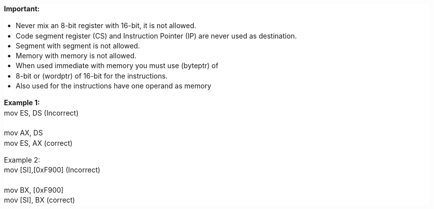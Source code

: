 **Important:**&#x20;

* Never mix an 8-bit register with 16-bit, it is not allowed.
* Code segment register (CS) and Instruction Pointer (IP) are never used as destination.&#x20;
* Segment with segment is not allowed.&#x20;
* Memory with memory is not allowed.&#x20;
* When used immediate with memory you must use (byteptr) of&#x20;
* 8-bit or (wordptr) of 16-bit for the instructions.&#x20;
* Also used for the instructions have one operand as memory



**Example 1:** \
mov ES, DS (Incorrect)\
\
mov AX, DS \
mov ES, AX (correct)



Example 2: \
mov \[SI],\[0xF900]         (Incorrect)\
\
mov BX, \[0xF900] \
mov \[SI], BX                     (correct)
